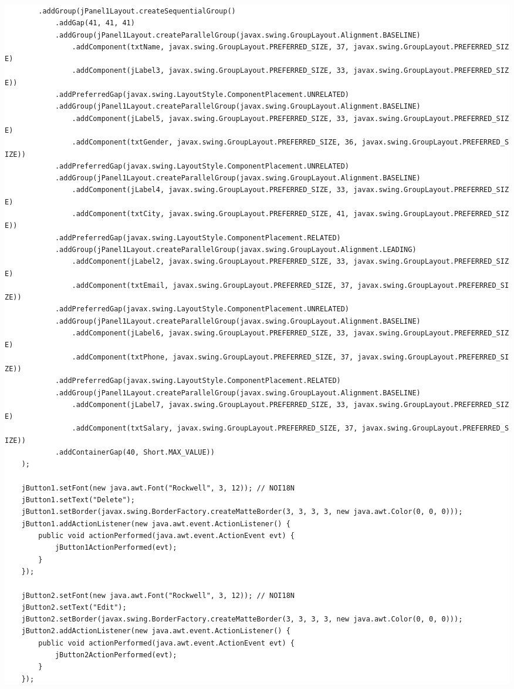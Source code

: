             .addGroup(jPanel1Layout.createSequentialGroup()
                .addGap(41, 41, 41)
                .addGroup(jPanel1Layout.createParallelGroup(javax.swing.GroupLayout.Alignment.BASELINE)
                    .addComponent(txtName, javax.swing.GroupLayout.PREFERRED_SIZE, 37, javax.swing.GroupLayout.PREFERRED_SIZE)
                    .addComponent(jLabel3, javax.swing.GroupLayout.PREFERRED_SIZE, 33, javax.swing.GroupLayout.PREFERRED_SIZE))
                .addPreferredGap(javax.swing.LayoutStyle.ComponentPlacement.UNRELATED)
                .addGroup(jPanel1Layout.createParallelGroup(javax.swing.GroupLayout.Alignment.BASELINE)
                    .addComponent(jLabel5, javax.swing.GroupLayout.PREFERRED_SIZE, 33, javax.swing.GroupLayout.PREFERRED_SIZE)
                    .addComponent(txtGender, javax.swing.GroupLayout.PREFERRED_SIZE, 36, javax.swing.GroupLayout.PREFERRED_SIZE))
                .addPreferredGap(javax.swing.LayoutStyle.ComponentPlacement.UNRELATED)
                .addGroup(jPanel1Layout.createParallelGroup(javax.swing.GroupLayout.Alignment.BASELINE)
                    .addComponent(jLabel4, javax.swing.GroupLayout.PREFERRED_SIZE, 33, javax.swing.GroupLayout.PREFERRED_SIZE)
                    .addComponent(txtCity, javax.swing.GroupLayout.PREFERRED_SIZE, 41, javax.swing.GroupLayout.PREFERRED_SIZE))
                .addPreferredGap(javax.swing.LayoutStyle.ComponentPlacement.RELATED)
                .addGroup(jPanel1Layout.createParallelGroup(javax.swing.GroupLayout.Alignment.LEADING)
                    .addComponent(jLabel2, javax.swing.GroupLayout.PREFERRED_SIZE, 33, javax.swing.GroupLayout.PREFERRED_SIZE)
                    .addComponent(txtEmail, javax.swing.GroupLayout.PREFERRED_SIZE, 37, javax.swing.GroupLayout.PREFERRED_SIZE))
                .addPreferredGap(javax.swing.LayoutStyle.ComponentPlacement.UNRELATED)
                .addGroup(jPanel1Layout.createParallelGroup(javax.swing.GroupLayout.Alignment.BASELINE)
                    .addComponent(jLabel6, javax.swing.GroupLayout.PREFERRED_SIZE, 33, javax.swing.GroupLayout.PREFERRED_SIZE)
                    .addComponent(txtPhone, javax.swing.GroupLayout.PREFERRED_SIZE, 37, javax.swing.GroupLayout.PREFERRED_SIZE))
                .addPreferredGap(javax.swing.LayoutStyle.ComponentPlacement.RELATED)
                .addGroup(jPanel1Layout.createParallelGroup(javax.swing.GroupLayout.Alignment.BASELINE)
                    .addComponent(jLabel7, javax.swing.GroupLayout.PREFERRED_SIZE, 33, javax.swing.GroupLayout.PREFERRED_SIZE)
                    .addComponent(txtSalary, javax.swing.GroupLayout.PREFERRED_SIZE, 37, javax.swing.GroupLayout.PREFERRED_SIZE))
                .addContainerGap(40, Short.MAX_VALUE))
        );

        jButton1.setFont(new java.awt.Font("Rockwell", 3, 12)); // NOI18N
        jButton1.setText("Delete");
        jButton1.setBorder(javax.swing.BorderFactory.createMatteBorder(3, 3, 3, 3, new java.awt.Color(0, 0, 0)));
        jButton1.addActionListener(new java.awt.event.ActionListener() {
            public void actionPerformed(java.awt.event.ActionEvent evt) {
                jButton1ActionPerformed(evt);
            }
        });

        jButton2.setFont(new java.awt.Font("Rockwell", 3, 12)); // NOI18N
        jButton2.setText("Edit");
        jButton2.setBorder(javax.swing.BorderFactory.createMatteBorder(3, 3, 3, 3, new java.awt.Color(0, 0, 0)));
        jButton2.addActionListener(new java.awt.event.ActionListener() {
            public void actionPerformed(java.awt.event.ActionEvent evt) {
                jButton2ActionPerformed(evt);
            }
        });
